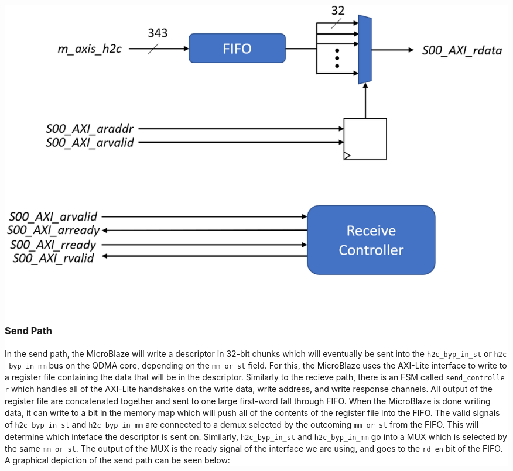 ![recieve_path_image](images/h2c_receive_path.PNG)


### Send Path
In the send path, the MicroBlaze will write a descriptor in 32-bit chunks which will eventually be sent into the `h2c_byp_in_st` or `h2c_byp_in_mm` bus on the QDMA core, depending on the `mm_or_st` field. For this, the MicroBlaze uses the AXI-Lite interface to write to a register file containing the data that will be in the descriptor. Similarly to the recieve path, there is an FSM called `send_controller` which handles all of the AXI-Lite handshakes on the write data, write address, and write response channels. All output of the register file are concatenated together and sent to one large first-word fall through FIFO. When the MicroBlaze is done writing data, it can write to a bit in the memory map which will push all of the contents of the register file into the FIFO. The valid signals of `h2c_byp_in_st` and `h2c_byp_in_mm` are connected to a demux selected by the outcoming `mm_or_st` from the FIFO. This will determine which inteface the descriptor is sent on. Similarly, `h2c_byp_in_st` and `h2c_byp_in_mm` go into a MUX which is selected by the same `mm_or_st`. The output of the MUX is the ready signal of the interface we are using, and goes to the `rd_en` bit of the FIFO. A graphical depiction of the send path can be seen below:
